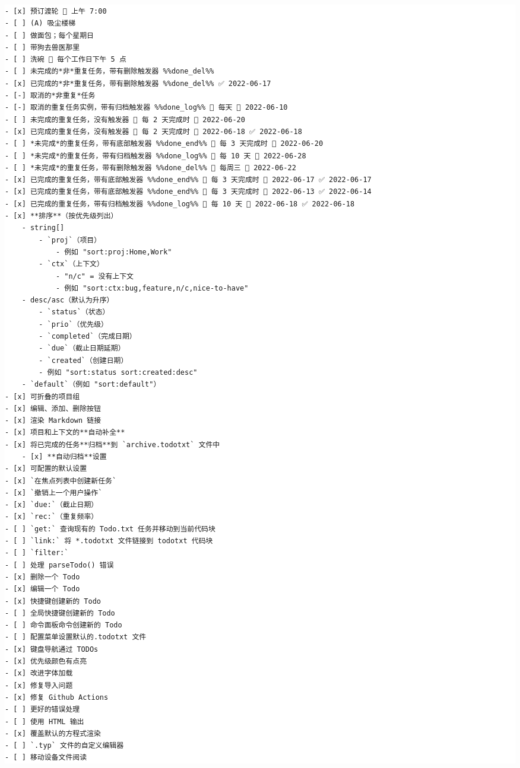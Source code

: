 `````示例代码
- [x] 预订渡轮 📅 上午 7:00
- [ ] (A) 吸尘楼梯
- [ ] 做面包；每个星期日
- [ ] 带狗去兽医那里
- [ ] 洗碗 📅 每个工作日下午 5 点
- [ ] 未完成的*非*重复任务，带有删除触发器 %%done_del%%
- [x] 已完成的*非*重复任务，带有删除触发器 %%done_del%% ✅ 2022-06-17
- [-] 取消的*非重复*任务
- [-] 取消的重复任务实例，带有归档触发器 %%done_log%% 🔁 每天 📅 2022-06-10
- [ ] 未完成的重复任务，没有触发器 🔁 每 2 天完成时 📅 2022-06-20
- [x] 已完成的重复任务，没有触发器 🔁 每 2 天完成时 📅 2022-06-18 ✅ 2022-06-18
- [ ] *未完成*的重复任务，带有底部触发器 %%done_end%% 🔁 每 3 天完成时 📅 2022-06-20
- [ ] *未完成*的重复任务，带有归档触发器 %%done_log%% 🔁 每 10 天 📅 2022-06-28
- [ ] *未完成*的重复任务，带有删除触发器 %%done_del%% 🔁 每周三 📅 2022-06-22
- [x] 已完成的重复任务，带有底部触发器 %%done_end%% 🔁 每 3 天完成时 📅 2022-06-17 ✅ 2022-06-17
- [x] 已完成的重复任务，带有底部触发器 %%done_end%% 🔁 每 3 天完成时 📅 2022-06-13 ✅ 2022-06-14
- [x] 已完成的重复任务，带有归档触发器 %%done_log%% 🔁 每 10 天 📅 2022-06-18 ✅ 2022-06-18
- [x] **排序**（按优先级列出）
    - string[]
        - `proj`（项目）
            - 例如 "sort:proj:Home,Work"
        - `ctx`（上下文）
            - "n/c" = 没有上下文
            - 例如 "sort:ctx:bug,feature,n/c,nice-to-have"
    - desc/asc（默认为升序）
        - `status`（状态）
        - `prio`（优先级）
        - `completed`（完成日期）
        - `due`（截止日期延期）
        - `created`（创建日期）
        - 例如 "sort:status sort:created:desc"
    - `default`（例如 "sort:default"）
- [x] 可折叠的项目组
- [x] 编辑、添加、删除按钮
- [x] 渲染 Markdown 链接
- [x] 项目和上下文的**自动补全**
- [x] 将已完成的任务**归档**到 `archive.todotxt` 文件中
    - [x] **自动归档**设置
- [x] 可配置的默认设置
- [x] `在焦点列表中创建新任务`
- [x] `撤销上一个用户操作`
- [x] `due:`（截止日期）
- [x] `rec:`（重复频率）
- [ ] `get:` 查询现有的 Todo.txt 任务并移动到当前代码块
- [ ] `link:` 将 *.todotxt 文件链接到 todotxt 代码块
- [ ] `filter:`
- [ ] 处理 parseTodo() 错误
- [x] 删除一个 Todo
- [x] 编辑一个 Todo
- [x] 快捷键创建新的 Todo
- [ ] 全局快捷键创建新的 Todo
- [ ] 命令面板命令创建新的 Todo
- [ ] 配置菜单设置默认的.todotxt 文件
- [x] 键盘导航通过 TODOs
- [x] 优先级颜色有点亮
- [x] 改进字体加载
- [x] 修复导入问题
- [x] 修复 Github Actions
- [ ] 更好的错误处理
- [ ] 使用 HTML 输出
- [x] 覆盖默认的方程式渲染
- [ ] `.typ` 文件的自定义编辑器
- [ ] 移动设备文件阅读
`````